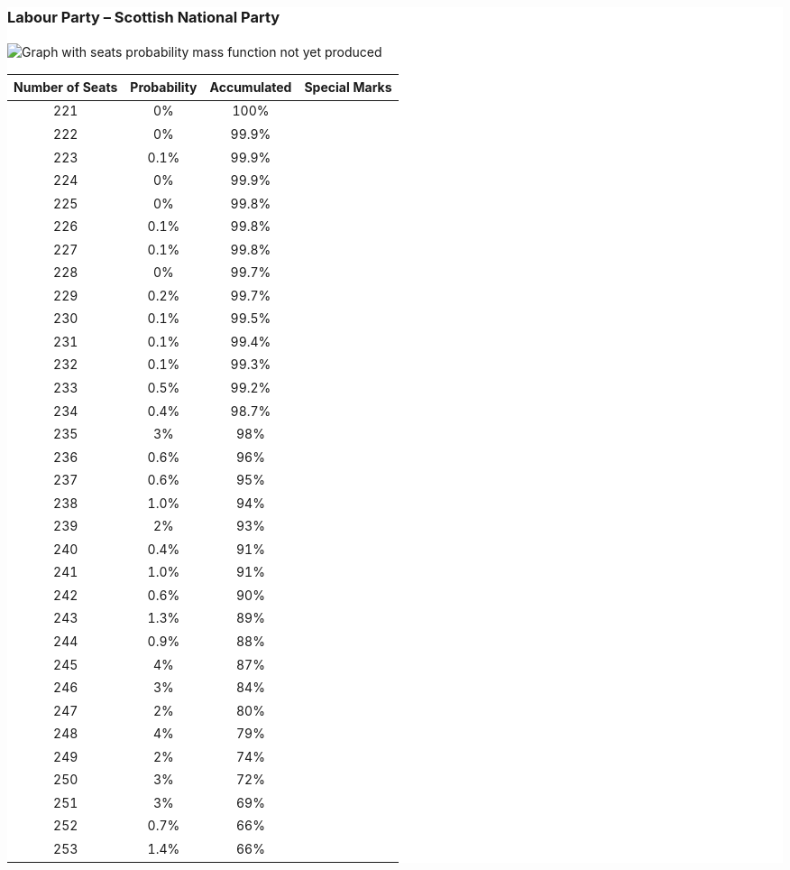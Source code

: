 ### Labour Party – Scottish National Party

![Graph with seats probability mass function not yet produced](2019-05-16-Opinium-coalitions-seats-pmf-lab–snp.png "Seats Probability Mass Function")

| Number of Seats | Probability | Accumulated | Special Marks |
|:---------------:|:-----------:|:-----------:|:-------------:|
| 221 | 0% | 100% |  |
| 222 | 0% | 99.9% |  |
| 223 | 0.1% | 99.9% |  |
| 224 | 0% | 99.9% |  |
| 225 | 0% | 99.8% |  |
| 226 | 0.1% | 99.8% |  |
| 227 | 0.1% | 99.8% |  |
| 228 | 0% | 99.7% |  |
| 229 | 0.2% | 99.7% |  |
| 230 | 0.1% | 99.5% |  |
| 231 | 0.1% | 99.4% |  |
| 232 | 0.1% | 99.3% |  |
| 233 | 0.5% | 99.2% |  |
| 234 | 0.4% | 98.7% |  |
| 235 | 3% | 98% |  |
| 236 | 0.6% | 96% |  |
| 237 | 0.6% | 95% |  |
| 238 | 1.0% | 94% |  |
| 239 | 2% | 93% |  |
| 240 | 0.4% | 91% |  |
| 241 | 1.0% | 91% |  |
| 242 | 0.6% | 90% |  |
| 243 | 1.3% | 89% |  |
| 244 | 0.9% | 88% |  |
| 245 | 4% | 87% |  |
| 246 | 3% | 84% |  |
| 247 | 2% | 80% |  |
| 248 | 4% | 79% |  |
| 249 | 2% | 74% |  |
| 250 | 3% | 72% |  |
| 251 | 3% | 69% |  |
| 252 | 0.7% | 66% |  |
| 253 | 1.4% | 66% |  |